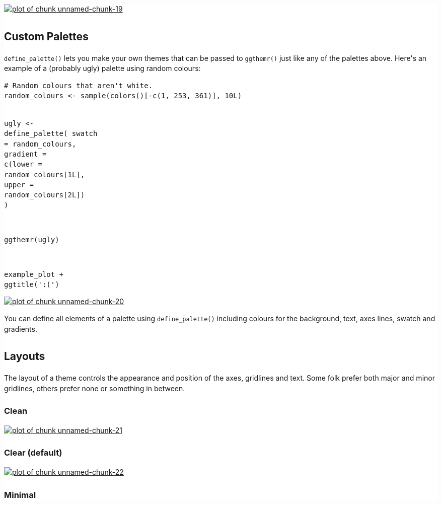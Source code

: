 <p><a href="/cttobin/ggthemr/blob/master/figure/unnamed-chunk-19.png" target="_blank"><img src="/cttobin/ggthemr/raw/master/figure/unnamed-chunk-19.png" alt="plot of chunk unnamed-chunk-19" style="max-width:100%;"></a> </p>

<h2>
<a id="user-content-custom-palettes" class="anchor" href="#custom-palettes" aria-hidden="true"><span class="octicon octicon-link"></span></a>Custom Palettes</h2>

<p><code>define_palette()</code> lets you make your own themes that can be passed to <code>ggthemr()</code> just like any of the palettes above. Here's an example of a (probably ugly) palette using random colours:</p>

<div class="highlight highlight-r"><pre><span class="pl-c"># Random colours that aren't white.</span>
<span class="pl-smi">random_colours</span> <span class="pl-k">&lt;-</span> sample(colors()[<span class="pl-k">-</span>c(<span class="pl-c1">1</span>, <span class="pl-c1">253</span>, <span class="pl-c1">361</span>)], <span class="pl-c1">10L</span>)

<span class="pl-smi">ugly</span> <span class="pl-k">&lt;-</span> define_palette(
  <span class="pl-v">swatch</span> <span class="pl-k">=</span> <span class="pl-smi">random_colours</span>,
  <span class="pl-v">gradient</span> <span class="pl-k">=</span> c(<span class="pl-v">lower</span> <span class="pl-k">=</span> <span class="pl-smi">random_colours</span>[<span class="pl-c1">1L</span>], <span class="pl-v">upper</span> <span class="pl-k">=</span> <span class="pl-smi">random_colours</span>[<span class="pl-c1">2L</span>])
)

ggthemr(<span class="pl-smi">ugly</span>)

<span class="pl-smi">example_plot</span> <span class="pl-k">+</span> ggtitle(<span class="pl-s"><span class="pl-pds">'</span>:(<span class="pl-pds">'</span></span>)</pre></div>

<p><a href="/cttobin/ggthemr/blob/master/figure/unnamed-chunk-20.png" target="_blank"><img src="/cttobin/ggthemr/raw/master/figure/unnamed-chunk-20.png" alt="plot of chunk unnamed-chunk-20" style="max-width:100%;"></a> </p>

<p>You can define all elements of a palette using <code>define_palette()</code> including colours for the background, text, axes lines, swatch and gradients. </p>

<h2>
<a id="user-content-layouts" class="anchor" href="#layouts" aria-hidden="true"><span class="octicon octicon-link"></span></a>Layouts</h2>

<p>The layout of a theme controls the appearance and position of the axes, gridlines and text. Some folk prefer both major and minor gridlines, others prefer none or something in between. </p>

<h3>
<a id="user-content-clean" class="anchor" href="#clean" aria-hidden="true"><span class="octicon octicon-link"></span></a>Clean</h3>

<p><a href="/cttobin/ggthemr/blob/master/figure/unnamed-chunk-21.png" target="_blank"><img src="/cttobin/ggthemr/raw/master/figure/unnamed-chunk-21.png" alt="plot of chunk unnamed-chunk-21" style="max-width:100%;"></a> </p>

<h3>
<a id="user-content-clear-default" class="anchor" href="#clear-default" aria-hidden="true"><span class="octicon octicon-link"></span></a>Clear (default)</h3>

<p><a href="/cttobin/ggthemr/blob/master/figure/unnamed-chunk-22.png" target="_blank"><img src="/cttobin/ggthemr/raw/master/figure/unnamed-chunk-22.png" alt="plot of chunk unnamed-chunk-22" style="max-width:100%;"></a> </p>

<h3>
<a id="user-content-minimal" class="anchor" href="#minimal" aria-hidden="true"><span class="octicon octicon-link"></span></a>Minimal</h3>
